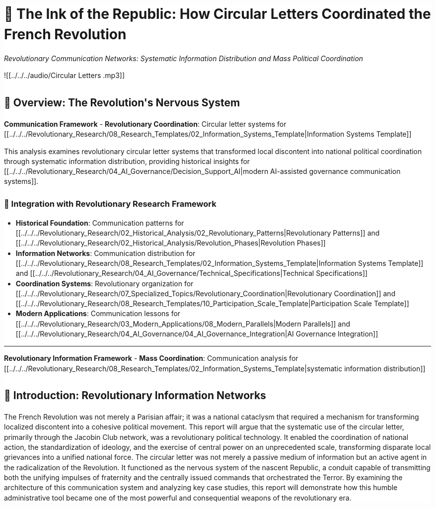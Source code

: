 # 📜 The Ink of the Republic: How Circular Letters Coordinated the French Revolution

*Revolutionary Communication Networks: Systematic Information Distribution and Mass Political Coordination*

![[../../../audio/Circular Letters .mp3]]

## 🎯 Overview: The Revolution's Nervous System

**Communication Framework** - **Revolutionary Coordination**: Circular letter systems for [[../../../Revolutionary_Research/08_Research_Templates/02_Information_Systems_Template|Information Systems Template]]

This analysis examines revolutionary circular letter systems that transformed local discontent into national political coordination through systematic information distribution, providing historical insights for [[../../../Revolutionary_Research/04_AI_Governance/Decision_Support_AI|modern AI-assisted governance communication systems]].

### 🔗 Integration with Revolutionary Research Framework
- **Historical Foundation**: Communication patterns for [[../../../Revolutionary_Research/02_Historical_Analysis/02_Revolutionary_Patterns|Revolutionary Patterns]] and [[../../../Revolutionary_Research/02_Historical_Analysis/Revolution_Phases|Revolution Phases]]
- **Information Networks**: Communication distribution for [[../../../Revolutionary_Research/08_Research_Templates/02_Information_Systems_Template|Information Systems Template]] and [[../../../Revolutionary_Research/04_AI_Governance/Technical_Specifications|Technical Specifications]]
- **Coordination Systems**: Revolutionary organization for [[../../../Revolutionary_Research/07_Specialized_Topics/Revolutionary_Coordination|Revolutionary Coordination]] and [[../../../Revolutionary_Research/08_Research_Templates/10_Participation_Scale_Template|Participation Scale Template]]
- **Modern Applications**: Communication lessons for [[../../../Revolutionary_Research/03_Modern_Applications/08_Modern_Parallels|Modern Parallels]] and [[../../../Revolutionary_Research/04_AI_Governance/04_AI_Governance_Integration|AI Governance Integration]]

---

**Revolutionary Information Framework** - **Mass Coordination**: Communication analysis for [[../../../Revolutionary_Research/08_Research_Templates/02_Information_Systems_Template|systematic information distribution]]

## 🧠 Introduction: Revolutionary Information Networks

  

The French Revolution was not merely a Parisian affair; it was a national cataclysm that required a mechanism for transforming localized discontent into a cohesive political movement. This report will argue that the systematic use of the circular letter, primarily through the Jacobin Club network, was a revolutionary political technology. It enabled the coordination of national action, the standardization of ideology, and the exercise of central power on an unprecedented scale, transforming disparate local grievances into a unified national force. The circular letter was not merely a passive medium of information but an active agent in the radicalization of the Revolution. It functioned as the nervous system of the nascent Republic, a conduit capable of transmitting both the unifying impulses of fraternity and the centrally issued commands that orchestrated the Terror. By examining the architecture of this communication system and analyzing key case studies, this report will demonstrate how this humble administrative tool became one of the most powerful and consequential weapons of the revolutionary era.

